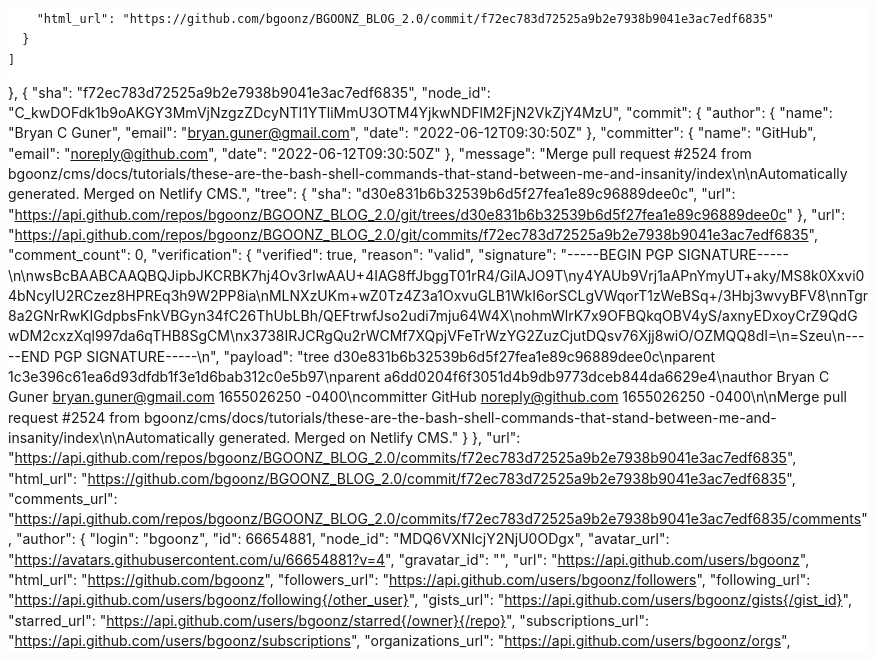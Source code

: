         "html_url": "https://github.com/bgoonz/BGOONZ_BLOG_2.0/commit/f72ec783d72525a9b2e7938b9041e3ac7edf6835"
      }
    ]
  },
  {
    "sha": "f72ec783d72525a9b2e7938b9041e3ac7edf6835",
    "node_id": "C_kwDOFdk1b9oAKGY3MmVjNzgzZDcyNTI1YTliMmU3OTM4YjkwNDFlM2FjN2VkZjY4MzU",
    "commit": {
      "author": {
        "name": "Bryan C Guner",
        "email": "bryan.guner@gmail.com",
        "date": "2022-06-12T09:30:50Z"
      },
      "committer": {
        "name": "GitHub",
        "email": "noreply@github.com",
        "date": "2022-06-12T09:30:50Z"
      },
      "message": "Merge pull request #2524 from bgoonz/cms/docs/tutorials/these-are-the-bash-shell-commands-that-stand-between-me-and-insanity/index\n\nAutomatically generated. Merged on Netlify CMS.",
      "tree": {
        "sha": "d30e831b6b32539b6d5f27fea1e89c96889dee0c",
        "url": "https://api.github.com/repos/bgoonz/BGOONZ_BLOG_2.0/git/trees/d30e831b6b32539b6d5f27fea1e89c96889dee0c"
      },
      "url": "https://api.github.com/repos/bgoonz/BGOONZ_BLOG_2.0/git/commits/f72ec783d72525a9b2e7938b9041e3ac7edf6835",
      "comment_count": 0,
      "verification": {
        "verified": true,
        "reason": "valid",
        "signature": "-----BEGIN PGP SIGNATURE-----\n\nwsBcBAABCAAQBQJipbJKCRBK7hj4Ov3rIwAAU+4IAG8ffJbggT01rR4/GilAJO9T\ny4YAUb9Vrj1aAPnYmyUT+aky/MS8k0Xxvi04bNcylU2RCzez8HPREq3h9W2PP8ia\nMLNXzUKm+wZ0Tz4Z3a1OxvuGLB1WkI6orSCLgVWqorT1zWeBSq+/3Hbj3wvyBFV8\nnTgr8a2GNrRwKIGdpbsFnkVBGyn34fC26ThUbLBh/QEFtrwfJso2udi7mju64W4X\nohmWlrK7x9OFBQkqOBV4yS/axnyEDxoyCrZ9QdGwDM2cxzXql997da6qTHB8SgCM\nx3738IRJCRgQu2rWCMf7XQpjVFeTrWzYG2ZuzCjutDQsv76Xjj8wiO/OZMQQ8dI=\n=Szeu\n-----END PGP SIGNATURE-----\n",
        "payload": "tree d30e831b6b32539b6d5f27fea1e89c96889dee0c\nparent 1c3e396c61ea6d93dfdb1f3e1d6bab312c0e5b97\nparent a6dd0204f6f3051d4b9db9773dceb844da6629e4\nauthor Bryan C Guner <bryan.guner@gmail.com> 1655026250 -0400\ncommitter GitHub <noreply@github.com> 1655026250 -0400\n\nMerge pull request #2524 from bgoonz/cms/docs/tutorials/these-are-the-bash-shell-commands-that-stand-between-me-and-insanity/index\n\nAutomatically generated. Merged on Netlify CMS."
      }
    },
    "url": "https://api.github.com/repos/bgoonz/BGOONZ_BLOG_2.0/commits/f72ec783d72525a9b2e7938b9041e3ac7edf6835",
    "html_url": "https://github.com/bgoonz/BGOONZ_BLOG_2.0/commit/f72ec783d72525a9b2e7938b9041e3ac7edf6835",
    "comments_url": "https://api.github.com/repos/bgoonz/BGOONZ_BLOG_2.0/commits/f72ec783d72525a9b2e7938b9041e3ac7edf6835/comments",
    "author": {
      "login": "bgoonz",
      "id": 66654881,
      "node_id": "MDQ6VXNlcjY2NjU0ODgx",
      "avatar_url": "https://avatars.githubusercontent.com/u/66654881?v=4",
      "gravatar_id": "",
      "url": "https://api.github.com/users/bgoonz",
      "html_url": "https://github.com/bgoonz",
      "followers_url": "https://api.github.com/users/bgoonz/followers",
      "following_url": "https://api.github.com/users/bgoonz/following{/other_user}",
      "gists_url": "https://api.github.com/users/bgoonz/gists{/gist_id}",
      "starred_url": "https://api.github.com/users/bgoonz/starred{/owner}{/repo}",
      "subscriptions_url": "https://api.github.com/users/bgoonz/subscriptions",
      "organizations_url": "https://api.github.com/users/bgoonz/orgs",